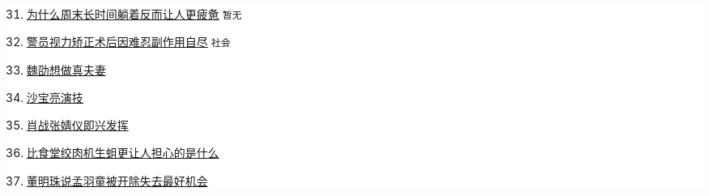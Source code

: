 31. [为什么周末长时间躺着反而让人更疲惫](https://m.weibo.cn/search?containerid=100103type%3D1%26t%3D10%26q%3D%E4%B8%BA%E4%BB%80%E4%B9%88%E5%91%A8%E6%9C%AB%E9%95%BF%E6%97%B6%E9%97%B4%E8%BA%BA%E7%9D%80%E5%8F%8D%E8%80%8C%E8%AE%A9%E4%BA%BA%E6%9B%B4%E7%96%B2%E6%83%AB&stream_entry_id=31&isnewpage=1&extparam=seat%3D1%26c_type%3D31%26pos%3D29%26cate%3D5001%26realpos%3D29%26dgr%3D0%26stream_entry_id%3D31%26lcate%3D5001%26is_ai_ask%3D1%26band_rank%3D29%26flag%3D1%26filter_type%3Drealtimehot%26q%3D%25E4%25B8%25BA%25E4%25BB%2580%25E4%25B9%2588%25E5%2591%25A8%25E6%259C%25AB%25E9%2595%25BF%25E6%2597%25B6%25E9%2597%25B4%25E8%25BA%25BA%25E7%259D%2580%25E5%258F%258D%25E8%2580%258C%25E8%25AE%25A9%25E4%25BA%25BA%25E6%259B%25B4%25E7%2596%25B2%25E6%2583%25AB%26display_time%3D1748100136%26pre_seqid%3D17481001366160140104125) `暂无` 

32. [警员视力矫正术后因难忍副作用自尽](https://m.weibo.cn/search?containerid=100103type%3D1%26t%3D10%26q%3D%23%E8%AD%A6%E5%91%98%E8%A7%86%E5%8A%9B%E7%9F%AB%E6%AD%A3%E6%9C%AF%E5%90%8E%E5%9B%A0%E9%9A%BE%E5%BF%8D%E5%89%AF%E4%BD%9C%E7%94%A8%E8%87%AA%E5%B0%BD%23&stream_entry_id=31&isnewpage=1&extparam=seat%3D1%26c_type%3D31%26pos%3D30%26cate%3D5001%26realpos%3D30%26dgr%3D0%26stream_entry_id%3D31%26flag%3D1%26band_rank%3D30%26q%3D%2523%25E8%25AD%25A6%25E5%2591%2598%25E8%25A7%2586%25E5%258A%259B%25E7%259F%25AB%25E6%25AD%25A3%25E6%259C%25AF%25E5%2590%258E%25E5%259B%25A0%25E9%259A%25BE%25E5%25BF%258D%25E5%2589%25AF%25E4%25BD%259C%25E7%2594%25A8%25E8%2587%25AA%25E5%25B0%25BD%2523%26filter_type%3Drealtimehot%26lcate%3D5001%26display_time%3D1748100136%26pre_seqid%3D17481001366160140104125) `社会` 

33. [魏劭想做真夫妻](https://m.weibo.cn/search?containerid=100103type%3D1%26t%3D10%26q%3D%E9%AD%8F%E5%8A%AD%E6%83%B3%E5%81%9A%E7%9C%9F%E5%A4%AB%E5%A6%BB&stream_entry_id=31&isnewpage=1&extparam=seat%3D1%26c_type%3D31%26pos%3D31%26cate%3D5001%26realpos%3D31%26dgr%3D0%26stream_entry_id%3D31%26flag%3D0%26band_rank%3D31%26q%3D%25E9%25AD%258F%25E5%258A%25AD%25E6%2583%25B3%25E5%2581%259A%25E7%259C%259F%25E5%25A4%25AB%25E5%25A6%25BB%26filter_type%3Drealtimehot%26lcate%3D5001%26display_time%3D1748100136%26pre_seqid%3D17481001366160140104125)  

34. [沙宝亮演技](https://m.weibo.cn/search?containerid=100103type%3D1%26t%3D10%26q%3D%E6%B2%99%E5%AE%9D%E4%BA%AE%E6%BC%94%E6%8A%80&stream_entry_id=31&isnewpage=1&extparam=seat%3D1%26c_type%3D31%26pos%3D32%26cate%3D5001%26realpos%3D32%26dgr%3D0%26stream_entry_id%3D31%26flag%3D1%26band_rank%3D32%26q%3D%25E6%25B2%2599%25E5%25AE%259D%25E4%25BA%25AE%25E6%25BC%2594%25E6%258A%2580%26filter_type%3Drealtimehot%26lcate%3D5001%26display_time%3D1748100136%26pre_seqid%3D17481001366160140104125)  

35. [肖战张婧仪即兴发挥](https://m.weibo.cn/search?containerid=100103type%3D1%26t%3D10%26q%3D%23%E8%82%96%E6%88%98%E5%BC%A0%E5%A9%A7%E4%BB%AA%E5%8D%B3%E5%85%B4%E5%8F%91%E6%8C%A5%23&stream_entry_id=31&isnewpage=1&extparam=seat%3D1%26c_type%3D31%26pos%3D33%26cate%3D5001%26realpos%3D33%26dgr%3D0%26stream_entry_id%3D31%26flag%3D1%26band_rank%3D33%26q%3D%2523%25E8%2582%2596%25E6%2588%2598%25E5%25BC%25A0%25E5%25A9%25A7%25E4%25BB%25AA%25E5%258D%25B3%25E5%2585%25B4%25E5%258F%2591%25E6%258C%25A5%2523%26filter_type%3Drealtimehot%26lcate%3D5001%26display_time%3D1748100136%26pre_seqid%3D17481001366160140104125)  

36. [比食堂绞肉机生蛆更让人担心的是什么](https://m.weibo.cn/search?containerid=100103type%3D1%26t%3D10%26q%3D%23%E6%AF%94%E9%A3%9F%E5%A0%82%E7%BB%9E%E8%82%89%E6%9C%BA%E7%94%9F%E8%9B%86%E6%9B%B4%E8%AE%A9%E4%BA%BA%E6%8B%85%E5%BF%83%E7%9A%84%E6%98%AF%E4%BB%80%E4%B9%88%23&stream_entry_id=31&isnewpage=1&extparam=seat%3D1%26c_type%3D31%26pos%3D34%26cate%3D5001%26realpos%3D34%26dgr%3D0%26stream_entry_id%3D31%26flag%3D1%26band_rank%3D34%26q%3D%2523%25E6%25AF%2594%25E9%25A3%259F%25E5%25A0%2582%25E7%25BB%259E%25E8%2582%2589%25E6%259C%25BA%25E7%2594%259F%25E8%259B%2586%25E6%259B%25B4%25E8%25AE%25A9%25E4%25BA%25BA%25E6%258B%2585%25E5%25BF%2583%25E7%259A%2584%25E6%2598%25AF%25E4%25BB%2580%25E4%25B9%2588%2523%26filter_type%3Drealtimehot%26lcate%3D5001%26display_time%3D1748100136%26pre_seqid%3D17481001366160140104125)  

37. [董明珠说孟羽童被开除失去最好机会](https://m.weibo.cn/search?containerid=100103type%3D1%26t%3D10%26q%3D%23%E8%91%A3%E6%98%8E%E7%8F%A0%E8%AF%B4%E5%AD%9F%E7%BE%BD%E7%AB%A5%E8%A2%AB%E5%BC%80%E9%99%A4%E5%A4%B1%E5%8E%BB%E6%9C%80%E5%A5%BD%E6%9C%BA%E4%BC%9A%23&stream_entry_id=31&isnewpage=1&extparam=seat%3D1%26c_type%3D31%26pos%3D35%26cate%3D5001%26realpos%3D35%26dgr%3D0%26stream_entry_id%3D31%26flag%3D0%26band_rank%3D35%26q%3D%2523%25E8%2591%25A3%25E6%2598%258E%25E7%258F%25A0%25E8%25AF%25B4%25E5%25AD%259F%25E7%25BE%25BD%25E7%25AB%25A5%25E8%25A2%25AB%25E5%25BC%2580%25E9%2599%25A4%25E5%25A4%25B1%25E5%258E%25BB%25E6%259C%2580%25E5%25A5%25BD%25E6%259C%25BA%25E4%25BC%259A%2523%26filter_type%3Drealtimehot%26lcate%3D5001%26display_time%3D1748100136%26pre_seqid%3D17481001366160140104125)  
